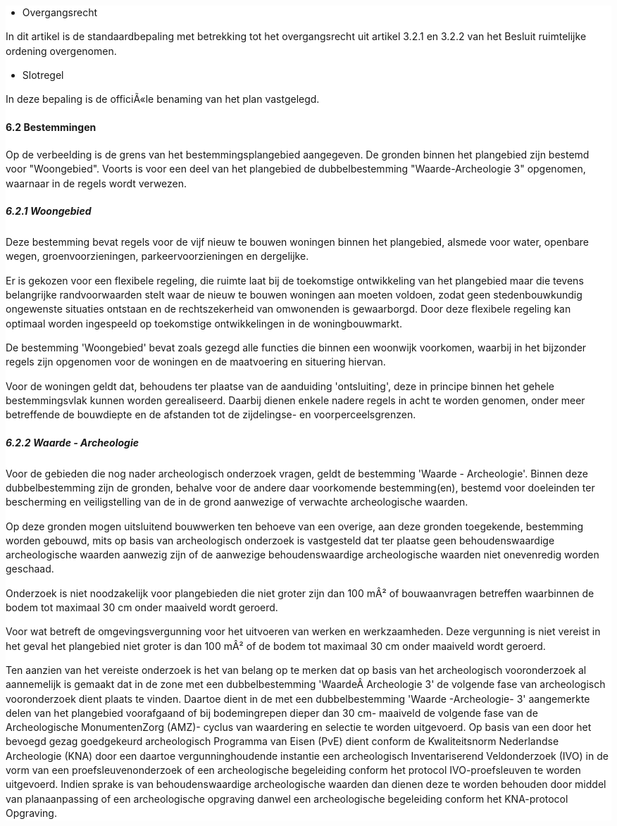 * Overgangsrecht

In dit artikel is de standaardbepaling met betrekking tot het overgangsrecht uit artikel 3\.2\.1 en 3\.2\.2 van het Besluit ruimtelijke ordening overgenomen.

* Slotregel

In deze bepaling is de officiÃ«le benaming van het plan vastgelegd.

#### 6\.2 Bestemmingen

Op de verbeelding is de grens van het bestemmingsplangebied aangegeven. De gronden binnen het plangebied zijn bestemd voor "Woongebied". Voorts is voor een deel van het plangebied de dubbelbestemming "Waarde\-Archeologie 3" opgenomen, waarnaar in de regels wordt verwezen.

##### 6\.2\.1 Woongebied

Deze bestemming bevat regels voor de vijf nieuw te bouwen woningen binnen het plangebied, alsmede voor water, openbare wegen, groenvoorzieningen, parkeervoorzieningen en dergelijke.

Er is gekozen voor een flexibele regeling, die ruimte laat bij de toekomstige ontwikkeling van het plangebied maar die tevens belangrijke randvoorwaarden stelt waar de nieuw te bouwen woningen aan moeten voldoen, zodat geen stedenbouwkundig ongewenste situaties ontstaan en de rechtszekerheid van omwonenden is gewaarborgd. Door deze flexibele regeling kan optimaal worden ingespeeld op toekomstige ontwikkelingen in de woningbouwmarkt.

De bestemming 'Woongebied' bevat zoals gezegd alle functies die binnen een woonwijk voorkomen, waarbij in het bijzonder regels zijn opgenomen voor de woningen en de maatvoering en situering hiervan.

Voor de woningen geldt dat, behoudens ter plaatse van de aanduiding 'ontsluiting', deze in principe binnen het gehele bestemmingsvlak kunnen worden gerealiseerd. Daarbij dienen enkele nadere regels in acht te worden genomen, onder meer betreffende de bouwdiepte en de afstanden tot de zijdelingse\- en voorperceelsgrenzen.

##### 6\.2\.2 Waarde \- Archeologie

Voor de gebieden die nog nader archeologisch onderzoek vragen, geldt de bestemming 'Waarde \- Archeologie'. Binnen deze dubbelbestemming zijn de gronden, behalve voor de andere daar voorkomende bestemming(en), bestemd voor doeleinden ter bescherming en veiligstelling van de in de grond aanwezige of verwachte archeologische waarden.

Op deze gronden mogen uitsluitend bouwwerken ten behoeve van een overige, aan deze gronden toegekende, bestemming worden gebouwd, mits op basis van archeologisch onderzoek is vastgesteld dat ter plaatse geen behoudenswaardige archeologische waarden aanwezig zijn of de aanwezige behoudenswaardige archeologische waarden niet onevenredig worden geschaad.

Onderzoek is niet noodzakelijk voor plangebieden die niet groter zijn dan 100 mÂ² of bouwaanvragen betreffen waarbinnen de bodem tot maximaal 30 cm onder maaiveld wordt geroerd.

Voor wat betreft de omgevingsvergunning voor het uitvoeren van werken en werkzaamheden. Deze vergunning is niet vereist in het geval het plangebied niet groter is dan 100 mÂ² of de bodem tot maximaal 30 cm onder maaiveld wordt geroerd.

Ten aanzien van het vereiste onderzoek is het van belang op te merken dat op basis van het archeologisch vooronderzoek al aannemelijk is gemaakt dat in de zone met een dubbelbestemming 'WaardeÂ­ Archeologie 3' de volgende fase van archeologisch vooronderzoek dient plaats te vinden. Daartoe dient in de met een dubbelbestemming 'Waarde \-Archeologie\- 3' aangemerkte delen van het plangebied voorafgaand of bij bodemingrepen dieper dan 30 cm\- maaiveld de volgende fase van de Archeologische MonumentenZorg (AMZ)\- cyclus van waardering en selectie te worden uitgevoerd. Op basis van een door het bevoegd gezag goedgekeurd archeologisch Programma van Eisen (PvE) dient conform de Kwaliteitsnorm Nederlandse Archeologie (KNA) door een daartoe vergunninghoudende instantie een archeologisch Inventariserend Veldonderzoek (IVO) in de vorm van een proefsleuvenonderzoek of een archeologische begeleiding conform het protocol IVO\-proefsleuven te worden uitgevoerd. Indien sprake is van behoudenswaardige archeologische waarden dan dienen deze te worden behouden door middel van planaanpassing of een archeologische opgraving danwel een archeologische begeleiding conform het KNA\-protocol Opgraving.
